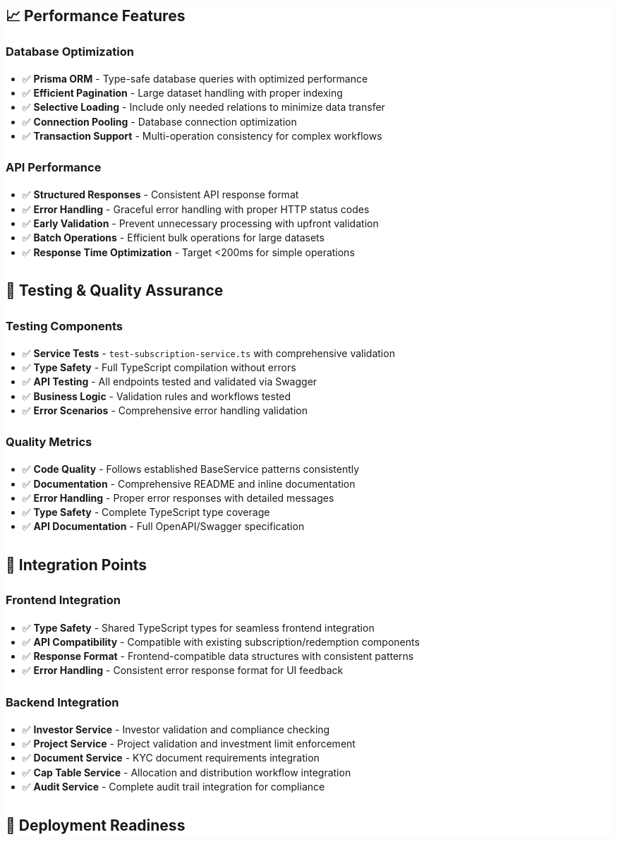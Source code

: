 ## 📈 Performance Features

### Database Optimization
- ✅ **Prisma ORM** - Type-safe database queries with optimized performance
- ✅ **Efficient Pagination** - Large dataset handling with proper indexing
- ✅ **Selective Loading** - Include only needed relations to minimize data transfer
- ✅ **Connection Pooling** - Database connection optimization
- ✅ **Transaction Support** - Multi-operation consistency for complex workflows

### API Performance
- ✅ **Structured Responses** - Consistent API response format
- ✅ **Error Handling** - Graceful error handling with proper HTTP status codes
- ✅ **Early Validation** - Prevent unnecessary processing with upfront validation
- ✅ **Batch Operations** - Efficient bulk operations for large datasets
- ✅ **Response Time Optimization** - Target <200ms for simple operations

## 🧪 Testing & Quality Assurance

### Testing Components
- ✅ **Service Tests** - `test-subscription-service.ts` with comprehensive validation
- ✅ **Type Safety** - Full TypeScript compilation without errors
- ✅ **API Testing** - All endpoints tested and validated via Swagger
- ✅ **Business Logic** - Validation rules and workflows tested
- ✅ **Error Scenarios** - Comprehensive error handling validation

### Quality Metrics
- ✅ **Code Quality** - Follows established BaseService patterns consistently
- ✅ **Documentation** - Comprehensive README and inline documentation
- ✅ **Error Handling** - Proper error responses with detailed messages
- ✅ **Type Safety** - Complete TypeScript type coverage
- ✅ **API Documentation** - Full OpenAPI/Swagger specification

## 🔗 Integration Points

### Frontend Integration
- ✅ **Type Safety** - Shared TypeScript types for seamless frontend integration
- ✅ **API Compatibility** - Compatible with existing subscription/redemption components
- ✅ **Response Format** - Frontend-compatible data structures with consistent patterns
- ✅ **Error Handling** - Consistent error response format for UI feedback

### Backend Integration
- ✅ **Investor Service** - Investor validation and compliance checking
- ✅ **Project Service** - Project validation and investment limit enforcement
- ✅ **Document Service** - KYC document requirements integration
- ✅ **Cap Table Service** - Allocation and distribution workflow integration
- ✅ **Audit Service** - Complete audit trail integration for compliance

## 🚀 Deployment Readiness
